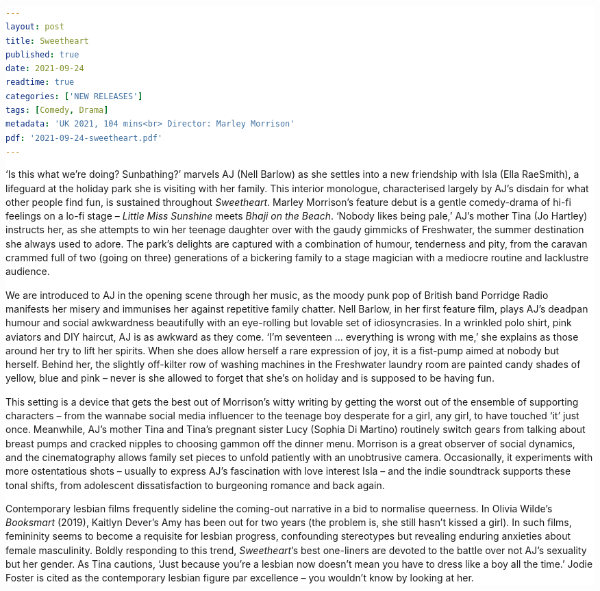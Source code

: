 ```yaml
---
layout: post
title: Sweetheart
published: true
date: 2021-09-24
readtime: true
categories: ['NEW RELEASES']
tags: [Comedy, Drama]
metadata: 'UK 2021, 104 mins<br> Director: Marley Morrison'
pdf: '2021-09-24-sweetheart.pdf'
---
```


‘Is this what we’re doing? Sunbathing?’ marvels AJ (Nell Barlow) as she settles into a new friendship with Isla (Ella RaeSmith), a lifeguard at the holiday park she is visiting with her family. This interior monologue, characterised largely by AJ’s disdain for what other people find fun, is sustained throughout _Sweetheart_. Marley Morrison’s feature debut is a gentle comedy-drama of hi-fi feelings on a lo-fi stage – _Little Miss Sunshine_ meets _Bhaji on the Beach_. ‘Nobody likes being pale,’ AJ’s mother Tina (Jo Hartley) instructs her, as she attempts to win her teenage daughter over with the gaudy gimmicks of Freshwater, the summer destination she always used to adore. The park’s delights are captured with a combination of humour, tenderness and pity, from the caravan crammed full of two (going on three) generations of a bickering family to a stage magician with a mediocre routine and lacklustre audience.

We are introduced to AJ in the opening scene through her music, as the moody punk pop of British band Porridge Radio manifests her misery and immunises her against repetitive family chatter. Nell Barlow, in her first feature film, plays AJ’s deadpan humour and social awkwardness beautifully with an eye-rolling but lovable set of idiosyncrasies. In a wrinkled polo shirt, pink aviators and DIY haircut, AJ is as awkward as they come. ‘I’m seventeen … everything is wrong with me,’ she explains as those around her try to lift her spirits. When she does allow herself a rare expression of joy, it is a fist-pump aimed at nobody but herself. Behind her, the slightly off-kilter row of washing machines in the Freshwater laundry room are painted candy shades of yellow, blue and pink – never is she allowed to forget that she’s on holiday and is supposed to be having fun.

This setting is a device that gets the best out of Morrison’s witty writing by getting the worst out of the ensemble of supporting characters – from the wannabe social media influencer to the teenage boy desperate for a girl, any girl, to have touched ‘it’ just once. Meanwhile, AJ’s mother Tina and Tina’s pregnant sister Lucy (Sophia Di Martino) routinely switch gears from talking about breast pumps and cracked nipples to choosing gammon off the dinner menu. Morrison is a great observer of social dynamics, and the cinematography allows family set pieces to unfold patiently with an unobtrusive camera. Occasionally, it experiments with more ostentatious shots – usually to express AJ’s fascination with love interest Isla – and the indie soundtrack supports these tonal shifts, from adolescent dissatisfaction to burgeoning romance and back again.

Contemporary lesbian films frequently sideline the coming-out narrative in a bid to normalise queerness. In Olivia Wilde’s _Booksmart_ (2019), Kaitlyn Dever’s Amy has been out for two years (the problem is, she still hasn’t kissed a girl).  In such films, femininity seems to become a requisite for lesbian progress, confounding stereotypes but revealing enduring anxieties about female masculinity. Boldly responding to this trend, _Sweetheart_’s best one-liners are devoted to the battle over not AJ’s sexuality but her gender. As Tina cautions, ‘Just because you’re a lesbian now doesn’t mean you have to dress like a boy all the time.’ Jodie Foster is cited as the contemporary lesbian figure par excellence – you wouldn’t know by looking at her.
